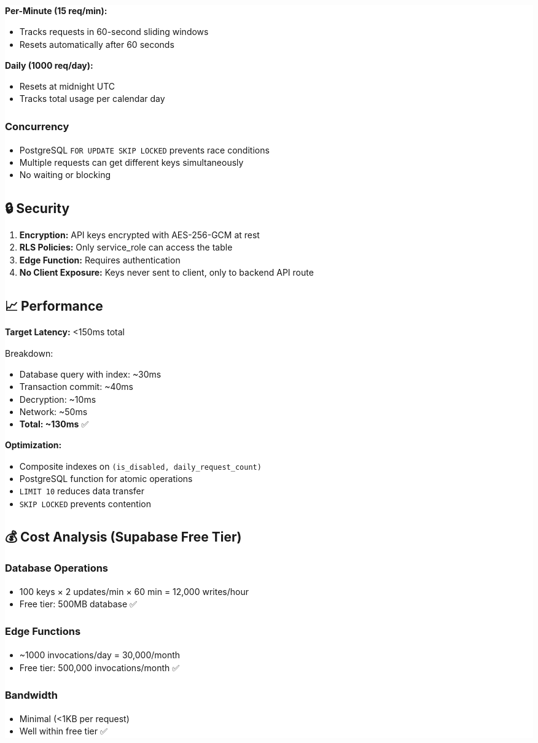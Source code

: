 **Per-Minute (15 req/min):**
- Tracks requests in 60-second sliding windows
- Resets automatically after 60 seconds

**Daily (1000 req/day):**
- Resets at midnight UTC
- Tracks total usage per calendar day

### Concurrency

- PostgreSQL `FOR UPDATE SKIP LOCKED` prevents race conditions
- Multiple requests can get different keys simultaneously
- No waiting or blocking

## 🔒 Security

1. **Encryption:** API keys encrypted with AES-256-GCM at rest
2. **RLS Policies:** Only service_role can access the table
3. **Edge Function:** Requires authentication
4. **No Client Exposure:** Keys never sent to client, only to backend API route

## 📈 Performance

**Target Latency:** <150ms total

Breakdown:
- Database query with index: ~30ms
- Transaction commit: ~40ms
- Decryption: ~10ms
- Network: ~50ms
- **Total: ~130ms** ✅

**Optimization:**
- Composite indexes on `(is_disabled, daily_request_count)`
- PostgreSQL function for atomic operations
- `LIMIT 10` reduces data transfer
- `SKIP LOCKED` prevents contention

## 💰 Cost Analysis (Supabase Free Tier)

### Database Operations
- 100 keys × 2 updates/min × 60 min = 12,000 writes/hour
- Free tier: 500MB database ✅

### Edge Functions
- ~1000 invocations/day = 30,000/month
- Free tier: 500,000 invocations/month ✅

### Bandwidth
- Minimal (<1KB per request)
- Well within free tier ✅
